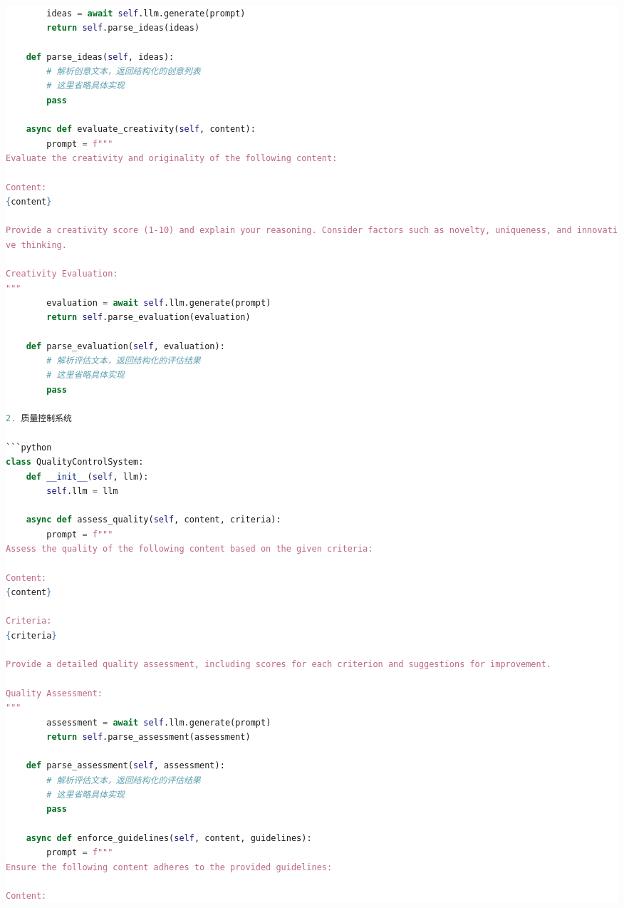 ```python
        ideas = await self.llm.generate(prompt)
        return self.parse_ideas(ideas)

    def parse_ideas(self, ideas):
        # 解析创意文本，返回结构化的创意列表
        # 这里省略具体实现
        pass

    async def evaluate_creativity(self, content):
        prompt = f"""
Evaluate the creativity and originality of the following content:

Content:
{content}

Provide a creativity score (1-10) and explain your reasoning. Consider factors such as novelty, uniqueness, and innovative thinking.

Creativity Evaluation:
"""
        evaluation = await self.llm.generate(prompt)
        return self.parse_evaluation(evaluation)

    def parse_evaluation(self, evaluation):
        # 解析评估文本，返回结构化的评估结果
        # 这里省略具体实现
        pass

2. 质量控制系统

```python
class QualityControlSystem:
    def __init__(self, llm):
        self.llm = llm

    async def assess_quality(self, content, criteria):
        prompt = f"""
Assess the quality of the following content based on the given criteria:

Content:
{content}

Criteria:
{criteria}

Provide a detailed quality assessment, including scores for each criterion and suggestions for improvement.

Quality Assessment:
"""
        assessment = await self.llm.generate(prompt)
        return self.parse_assessment(assessment)

    def parse_assessment(self, assessment):
        # 解析评估文本，返回结构化的评估结果
        # 这里省略具体实现
        pass

    async def enforce_guidelines(self, content, guidelines):
        prompt = f"""
Ensure the following content adheres to the provided guidelines:

Content:
```